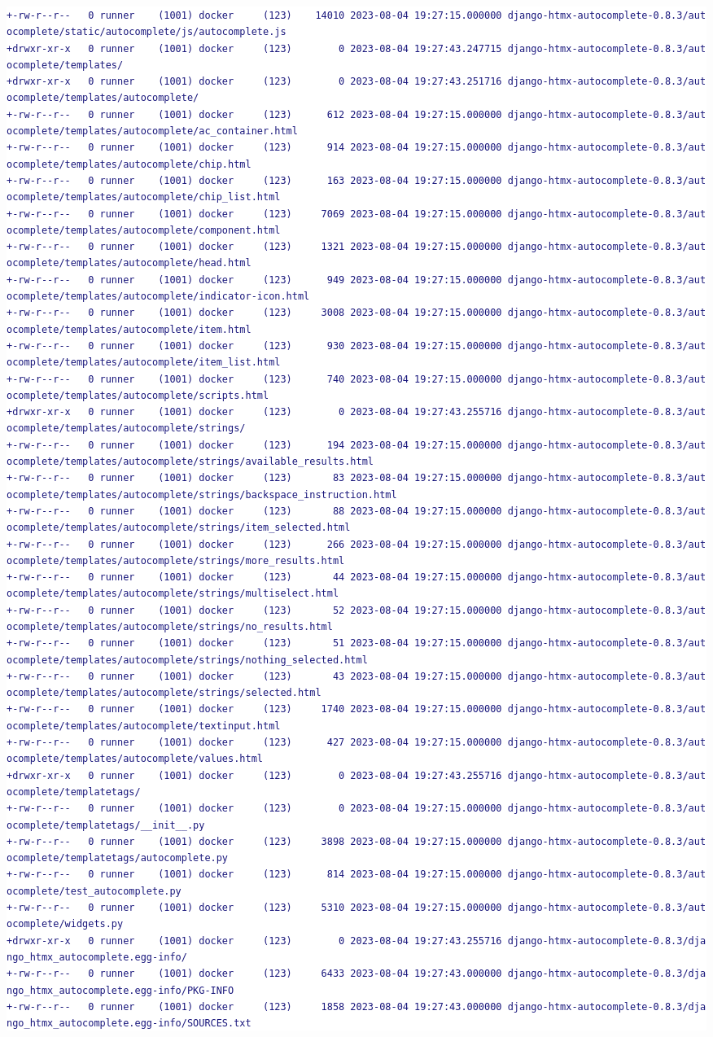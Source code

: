 ```diff
+-rw-r--r--   0 runner    (1001) docker     (123)    14010 2023-08-04 19:27:15.000000 django-htmx-autocomplete-0.8.3/autocomplete/static/autocomplete/js/autocomplete.js
+drwxr-xr-x   0 runner    (1001) docker     (123)        0 2023-08-04 19:27:43.247715 django-htmx-autocomplete-0.8.3/autocomplete/templates/
+drwxr-xr-x   0 runner    (1001) docker     (123)        0 2023-08-04 19:27:43.251716 django-htmx-autocomplete-0.8.3/autocomplete/templates/autocomplete/
+-rw-r--r--   0 runner    (1001) docker     (123)      612 2023-08-04 19:27:15.000000 django-htmx-autocomplete-0.8.3/autocomplete/templates/autocomplete/ac_container.html
+-rw-r--r--   0 runner    (1001) docker     (123)      914 2023-08-04 19:27:15.000000 django-htmx-autocomplete-0.8.3/autocomplete/templates/autocomplete/chip.html
+-rw-r--r--   0 runner    (1001) docker     (123)      163 2023-08-04 19:27:15.000000 django-htmx-autocomplete-0.8.3/autocomplete/templates/autocomplete/chip_list.html
+-rw-r--r--   0 runner    (1001) docker     (123)     7069 2023-08-04 19:27:15.000000 django-htmx-autocomplete-0.8.3/autocomplete/templates/autocomplete/component.html
+-rw-r--r--   0 runner    (1001) docker     (123)     1321 2023-08-04 19:27:15.000000 django-htmx-autocomplete-0.8.3/autocomplete/templates/autocomplete/head.html
+-rw-r--r--   0 runner    (1001) docker     (123)      949 2023-08-04 19:27:15.000000 django-htmx-autocomplete-0.8.3/autocomplete/templates/autocomplete/indicator-icon.html
+-rw-r--r--   0 runner    (1001) docker     (123)     3008 2023-08-04 19:27:15.000000 django-htmx-autocomplete-0.8.3/autocomplete/templates/autocomplete/item.html
+-rw-r--r--   0 runner    (1001) docker     (123)      930 2023-08-04 19:27:15.000000 django-htmx-autocomplete-0.8.3/autocomplete/templates/autocomplete/item_list.html
+-rw-r--r--   0 runner    (1001) docker     (123)      740 2023-08-04 19:27:15.000000 django-htmx-autocomplete-0.8.3/autocomplete/templates/autocomplete/scripts.html
+drwxr-xr-x   0 runner    (1001) docker     (123)        0 2023-08-04 19:27:43.255716 django-htmx-autocomplete-0.8.3/autocomplete/templates/autocomplete/strings/
+-rw-r--r--   0 runner    (1001) docker     (123)      194 2023-08-04 19:27:15.000000 django-htmx-autocomplete-0.8.3/autocomplete/templates/autocomplete/strings/available_results.html
+-rw-r--r--   0 runner    (1001) docker     (123)       83 2023-08-04 19:27:15.000000 django-htmx-autocomplete-0.8.3/autocomplete/templates/autocomplete/strings/backspace_instruction.html
+-rw-r--r--   0 runner    (1001) docker     (123)       88 2023-08-04 19:27:15.000000 django-htmx-autocomplete-0.8.3/autocomplete/templates/autocomplete/strings/item_selected.html
+-rw-r--r--   0 runner    (1001) docker     (123)      266 2023-08-04 19:27:15.000000 django-htmx-autocomplete-0.8.3/autocomplete/templates/autocomplete/strings/more_results.html
+-rw-r--r--   0 runner    (1001) docker     (123)       44 2023-08-04 19:27:15.000000 django-htmx-autocomplete-0.8.3/autocomplete/templates/autocomplete/strings/multiselect.html
+-rw-r--r--   0 runner    (1001) docker     (123)       52 2023-08-04 19:27:15.000000 django-htmx-autocomplete-0.8.3/autocomplete/templates/autocomplete/strings/no_results.html
+-rw-r--r--   0 runner    (1001) docker     (123)       51 2023-08-04 19:27:15.000000 django-htmx-autocomplete-0.8.3/autocomplete/templates/autocomplete/strings/nothing_selected.html
+-rw-r--r--   0 runner    (1001) docker     (123)       43 2023-08-04 19:27:15.000000 django-htmx-autocomplete-0.8.3/autocomplete/templates/autocomplete/strings/selected.html
+-rw-r--r--   0 runner    (1001) docker     (123)     1740 2023-08-04 19:27:15.000000 django-htmx-autocomplete-0.8.3/autocomplete/templates/autocomplete/textinput.html
+-rw-r--r--   0 runner    (1001) docker     (123)      427 2023-08-04 19:27:15.000000 django-htmx-autocomplete-0.8.3/autocomplete/templates/autocomplete/values.html
+drwxr-xr-x   0 runner    (1001) docker     (123)        0 2023-08-04 19:27:43.255716 django-htmx-autocomplete-0.8.3/autocomplete/templatetags/
+-rw-r--r--   0 runner    (1001) docker     (123)        0 2023-08-04 19:27:15.000000 django-htmx-autocomplete-0.8.3/autocomplete/templatetags/__init__.py
+-rw-r--r--   0 runner    (1001) docker     (123)     3898 2023-08-04 19:27:15.000000 django-htmx-autocomplete-0.8.3/autocomplete/templatetags/autocomplete.py
+-rw-r--r--   0 runner    (1001) docker     (123)      814 2023-08-04 19:27:15.000000 django-htmx-autocomplete-0.8.3/autocomplete/test_autocomplete.py
+-rw-r--r--   0 runner    (1001) docker     (123)     5310 2023-08-04 19:27:15.000000 django-htmx-autocomplete-0.8.3/autocomplete/widgets.py
+drwxr-xr-x   0 runner    (1001) docker     (123)        0 2023-08-04 19:27:43.255716 django-htmx-autocomplete-0.8.3/django_htmx_autocomplete.egg-info/
+-rw-r--r--   0 runner    (1001) docker     (123)     6433 2023-08-04 19:27:43.000000 django-htmx-autocomplete-0.8.3/django_htmx_autocomplete.egg-info/PKG-INFO
+-rw-r--r--   0 runner    (1001) docker     (123)     1858 2023-08-04 19:27:43.000000 django-htmx-autocomplete-0.8.3/django_htmx_autocomplete.egg-info/SOURCES.txt
```